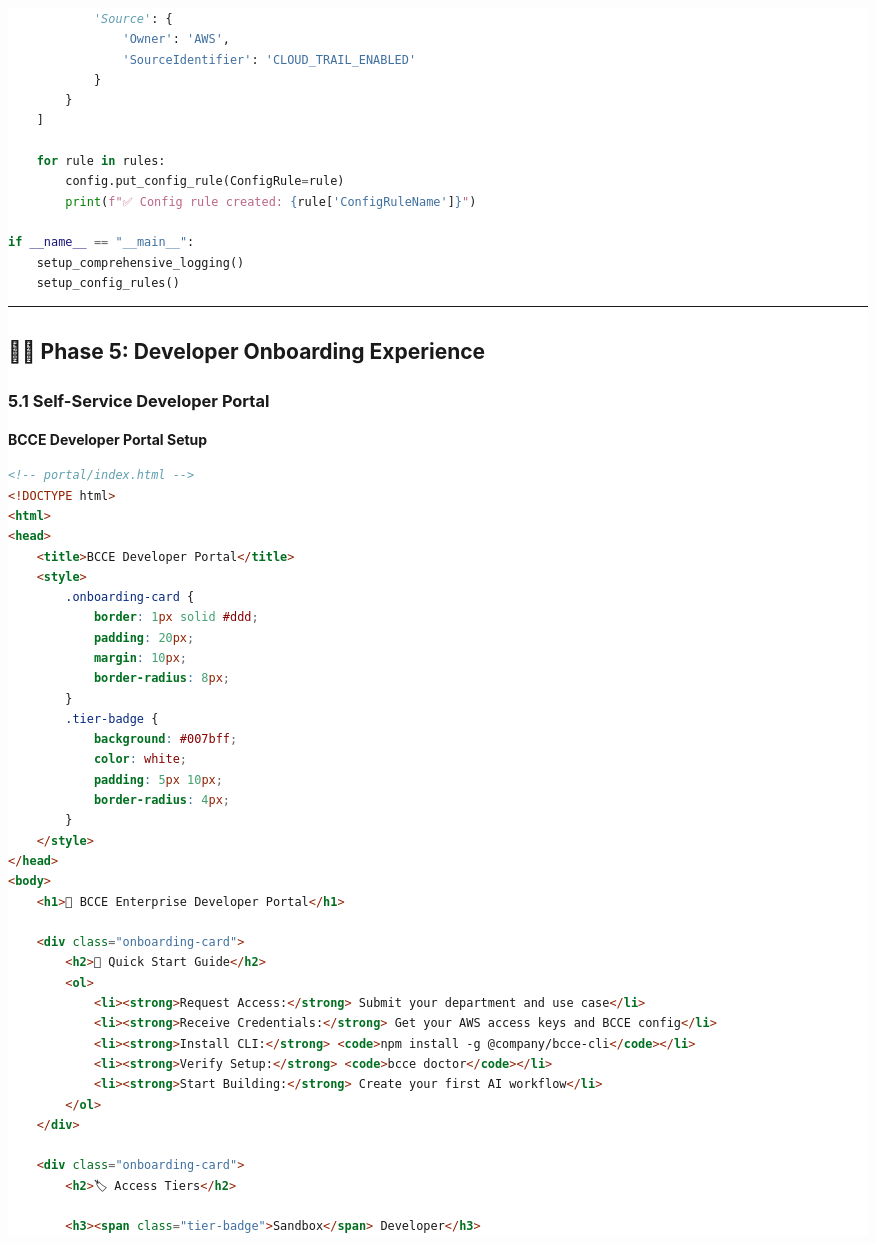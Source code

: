 ```python
            'Source': {
                'Owner': 'AWS', 
                'SourceIdentifier': 'CLOUD_TRAIL_ENABLED'
            }
        }
    ]
    
    for rule in rules:
        config.put_config_rule(ConfigRule=rule)
        print(f"✅ Config rule created: {rule['ConfigRuleName']}")

if __name__ == "__main__":
    setup_comprehensive_logging()
    setup_config_rules()
```

---

## 👨‍💼 Phase 5: Developer Onboarding Experience

### 5.1 Self-Service Developer Portal

**BCCE Developer Portal Setup**

```html
<!-- portal/index.html -->
<!DOCTYPE html>
<html>
<head>
    <title>BCCE Developer Portal</title>
    <style>
        .onboarding-card { 
            border: 1px solid #ddd; 
            padding: 20px; 
            margin: 10px; 
            border-radius: 8px; 
        }
        .tier-badge { 
            background: #007bff; 
            color: white; 
            padding: 5px 10px; 
            border-radius: 4px; 
        }
    </style>
</head>
<body>
    <h1>🚀 BCCE Enterprise Developer Portal</h1>
    
    <div class="onboarding-card">
        <h2>🎯 Quick Start Guide</h2>
        <ol>
            <li><strong>Request Access:</strong> Submit your department and use case</li>
            <li><strong>Receive Credentials:</strong> Get your AWS access keys and BCCE config</li>
            <li><strong>Install CLI:</strong> <code>npm install -g @company/bcce-cli</code></li>
            <li><strong>Verify Setup:</strong> <code>bcce doctor</code></li>
            <li><strong>Start Building:</strong> Create your first AI workflow</li>
        </ol>
    </div>
    
    <div class="onboarding-card">
        <h2>🏷️ Access Tiers</h2>
        
        <h3><span class="tier-badge">Sandbox</span> Developer</h3>
```